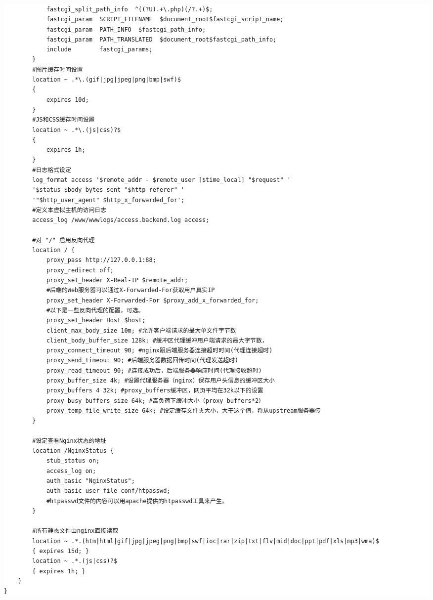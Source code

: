 ```nginx
            fastcgi_split_path_info  ^((?U).+\.php)(/?.+)$;
            fastcgi_param  SCRIPT_FILENAME  $document_root$fastcgi_script_name;
            fastcgi_param  PATH_INFO  $fastcgi_path_info;
            fastcgi_param  PATH_TRANSLATED  $document_root$fastcgi_path_info;
            include        fastcgi_params;
        }
        #图片缓存时间设置
        location ~ .*\.(gif|jpg|jpeg|png|bmp|swf)$
        {
            expires 10d;
        }
        #JS和CSS缓存时间设置
        location ~ .*\.(js|css)?$
        {
            expires 1h;
        }
        #日志格式设定
        log_format access '$remote_addr - $remote_user [$time_local] "$request" '
        '$status $body_bytes_sent "$http_referer" '
        '"$http_user_agent" $http_x_forwarded_for';
        #定义本虚拟主机的访问日志
        access_log /www/wwwlogs/access.backend.log access;

        #对 "/" 启用反向代理
        location / {
            proxy_pass http://127.0.0.1:88;
            proxy_redirect off;
            proxy_set_header X-Real-IP $remote_addr;
            #后端的Web服务器可以通过X-Forwarded-For获取用户真实IP
            proxy_set_header X-Forwarded-For $proxy_add_x_forwarded_for;
            #以下是一些反向代理的配置，可选。
            proxy_set_header Host $host;
            client_max_body_size 10m; #允许客户端请求的最大单文件字节数
            client_body_buffer_size 128k; #缓冲区代理缓冲用户端请求的最大字节数，
            proxy_connect_timeout 90; #nginx跟后端服务器连接超时时间(代理连接超时)
            proxy_send_timeout 90; #后端服务器数据回传时间(代理发送超时)
            proxy_read_timeout 90; #连接成功后，后端服务器响应时间(代理接收超时)
            proxy_buffer_size 4k; #设置代理服务器（nginx）保存用户头信息的缓冲区大小
            proxy_buffers 4 32k; #proxy_buffers缓冲区，网页平均在32k以下的设置
            proxy_busy_buffers_size 64k; #高负荷下缓冲大小（proxy_buffers*2）
            proxy_temp_file_write_size 64k; #设定缓存文件夹大小，大于这个值，将从upstream服务器传
        }

        #设定查看Nginx状态的地址
        location /NginxStatus {
            stub_status on;
            access_log on;
            auth_basic "NginxStatus";
            auth_basic_user_file conf/htpasswd;
            #htpasswd文件的内容可以用apache提供的htpasswd工具来产生。
        }

        #所有静态文件由nginx直接读取
        location ~ .*.(htm|html|gif|jpg|jpeg|png|bmp|swf|ioc|rar|zip|txt|flv|mid|doc|ppt|pdf|xls|mp3|wma)$
        { expires 15d; }
        location ~ .*.(js|css)?$
        { expires 1h; }
    }
}

```  
